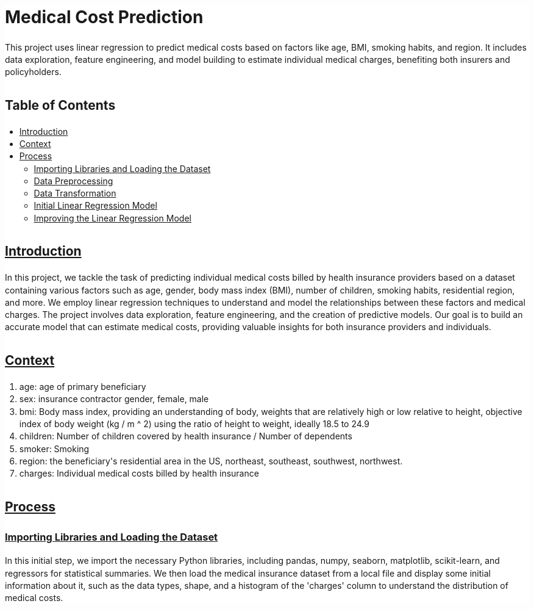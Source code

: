 # Medical Cost Prediction

This project uses linear regression to predict medical costs based on factors like age, BMI, smoking habits, and region. It includes data exploration, feature engineering, and model building to estimate individual medical charges, benefiting both insurers and policyholders.

## Table of Contents

- [Introduction](#introduction)
- [Context](#context)
- [Process](#process)
  - [Importing Libraries and Loading the Dataset](#import)
  - [Data Preprocessing](#understand)
  - [Data Transformation](#transformation)
  - [Initial Linear Regression Model](#initial)
  - [Improving the Linear Regression Model](#improve)

## [Introduction](#introduction)

In this project, we tackle the task of predicting individual medical costs billed by health insurance providers based on a dataset containing various factors such as age, gender, body mass index (BMI), number of children, smoking habits, residential region, and more. We employ linear regression techniques to understand and model the relationships between these factors and medical charges. The project involves data exploration, feature engineering, and the creation of predictive models. Our goal is to build an accurate model that can estimate medical costs, providing valuable insights for both insurance providers and individuals.

## [Context](#context)

1. age: age of primary beneficiary
2. sex: insurance contractor gender, female, male
3. bmi: Body mass index, providing an understanding of body, weights that are relatively high or low relative to height,
objective index of body weight (kg / m ^ 2) using the ratio of height to weight, ideally 18.5 to 24.9
4. children: Number of children covered by health insurance / Number of dependents
5. smoker: Smoking
6. region: the beneficiary's residential area in the US, northeast, southeast, southwest, northwest.
7. charges: Individual medical costs billed by health insurance

## [Process](#process)


### [Importing Libraries and Loading the Dataset](#import)

In this initial step, we import the necessary Python libraries, including pandas, numpy, seaborn, matplotlib, scikit-learn, and regressors for statistical summaries. We then load the medical insurance dataset from a local file and display some initial information about it, such as the data types, shape, and a histogram of the 'charges' column to understand the distribution of medical costs.

